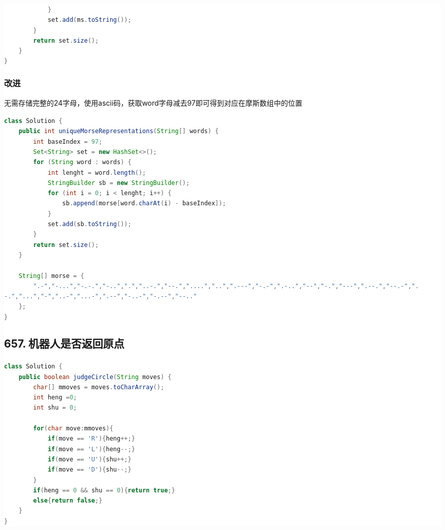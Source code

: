 ```java
            }
            set.add(ms.toString());
        }
        return set.size();
    }
}
```

### 改进

无需存储完整的24字母，使用ascii码，获取word字母减去97即可得到对应在摩斯数组中的位置
```java
class Solution {
    public int uniqueMorseRepresentations(String[] words) {
        int baseIndex = 97;
        Set<String> set = new HashSet<>();
        for (String word : words) {
        	int lenght = word.length();
        	StringBuilder sb = new StringBuilder();
			for (int i = 0; i < lenght; i++) {
				sb.append(morse[word.charAt(i) - baseIndex]);
			}
			set.add(sb.toString());
		}
        return set.size();
    }
    
    String[] morse = {
        ".-","-...","-.-.","-..",".","..-.","--.","....","..",".---","-.-",".-..","--","-.","---",".--.","--.-",".-.","...","-","..-","...-",".--","-..-","-.--","--.."
    };
}
```

## 657. 机器人是否返回原点

```java
class Solution {
    public boolean judgeCircle(String moves) {
        char[] mmoves = moves.toCharArray();
        int heng =0;
        int shu = 0;
        
        for(char move:mmoves){
            if(move == 'R'){heng++;}
            if(move == 'L'){heng--;}
            if(move == 'U'){shu++;}
            if(move == 'D'){shu--;}
        }
        if(heng == 0 && shu == 0){return true;}
        else{return false;}
    }
}
```
